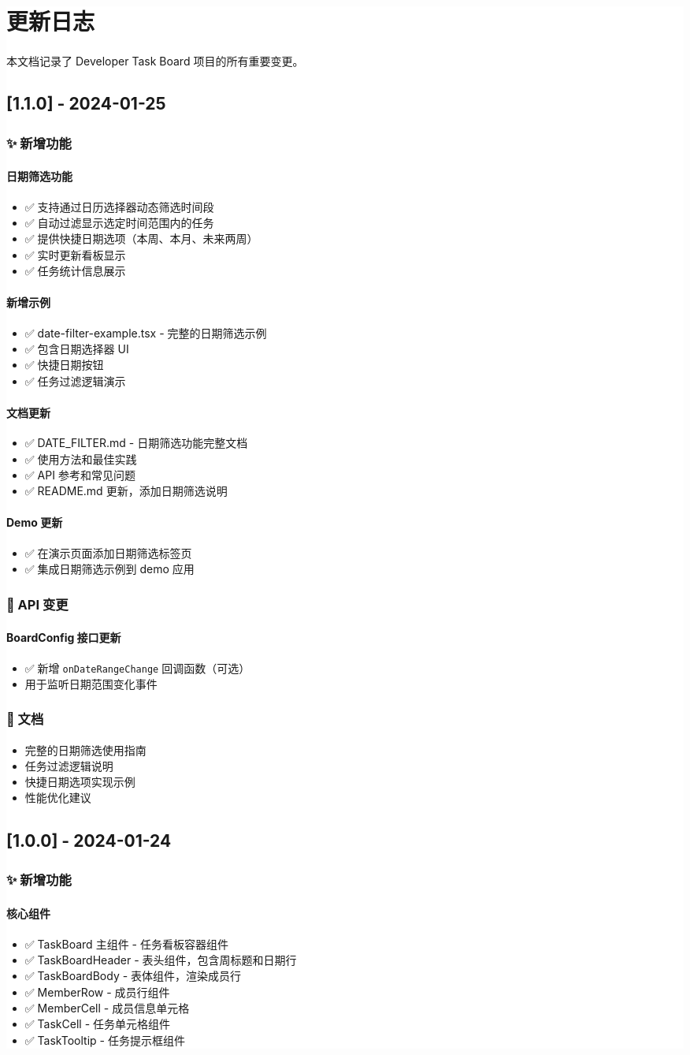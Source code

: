 # 更新日志

本文档记录了 Developer Task Board 项目的所有重要变更。

## [1.1.0] - 2024-01-25

### ✨ 新增功能

#### 日期筛选功能
- ✅ 支持通过日历选择器动态筛选时间段
- ✅ 自动过滤显示选定时间范围内的任务
- ✅ 提供快捷日期选项（本周、本月、未来两周）
- ✅ 实时更新看板显示
- ✅ 任务统计信息展示

#### 新增示例
- ✅ date-filter-example.tsx - 完整的日期筛选示例
- ✅ 包含日期选择器 UI
- ✅ 快捷日期按钮
- ✅ 任务过滤逻辑演示

#### 文档更新
- ✅ DATE_FILTER.md - 日期筛选功能完整文档
- ✅ 使用方法和最佳实践
- ✅ API 参考和常见问题
- ✅ README.md 更新，添加日期筛选说明

#### Demo 更新
- ✅ 在演示页面添加日期筛选标签页
- ✅ 集成日期筛选示例到 demo 应用

### 🔧 API 变更

#### BoardConfig 接口更新
- ✅ 新增 `onDateRangeChange` 回调函数（可选）
- 用于监听日期范围变化事件

### 📝 文档
- 完整的日期筛选使用指南
- 任务过滤逻辑说明
- 快捷日期选项实现示例
- 性能优化建议

## [1.0.0] - 2024-01-24

### ✨ 新增功能

#### 核心组件
- ✅ TaskBoard 主组件 - 任务看板容器组件
- ✅ TaskBoardHeader - 表头组件，包含周标题和日期行
- ✅ TaskBoardBody - 表体组件，渲染成员行
- ✅ MemberRow - 成员行组件
- ✅ MemberCell - 成员信息单元格
- ✅ TaskCell - 任务单元格组件
- ✅ TaskTooltip - 任务提示框组件
